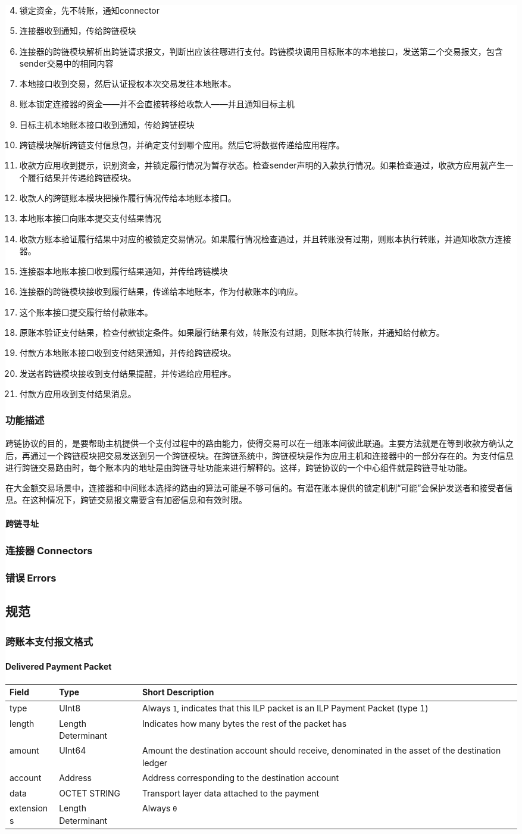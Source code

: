 4. 锁定资金，先不转账，通知connector

5. 连接器收到通知，传给跨链模块

6. 连接器的跨链模块解析出跨链请求报文，判断出应该往哪进行支付。跨链模块调用目标账本的本地接口，发送第二个交易报文，包含sender交易中的相同内容

7. 本地接口收到交易，然后认证授权本次交易发往本地账本。

8. 账本锁定连接器的资金——并不会直接转移给收款人——并且通知目标主机

9. 目标主机本地账本接口收到通知，传给跨链模块

10. 跨链模块解析跨链支付信息包，并确定支付到哪个应用。然后它将数据传递给应用程序。

11. 收款方应用收到提示，识别资金，并锁定履行情况为暂存状态。检查sender声明的入款执行情况。如果检查通过，收款方应用就产生一个履行结果并传递给跨链模块。

12. 收款人的跨链账本模块把操作履行情况传给本地账本接口。

13. 本地账本接口向账本提交支付结果情况

14. 收款方账本验证履行结果中对应的被锁定交易情况。如果履行情况检查通过，并且转账没有过期，则账本执行转账，并通知收款方连接器。

15. 连接器本地账本接口收到履行结果通知，并传给跨链模块

16. 连接器的跨链模块接收到履行结果，传递给本地账本，作为付款账本的响应。

17. 这个账本接口提交履行给付款账本。

18. 原账本验证支付结果，检查付款锁定条件。如果履行结果有效，转账没有过期，则账本执行转账，并通知给付款方。

19. 付款方本地账本接口收到支付结果通知，并传给跨链模块。

20. 发送者跨链模块接收到支付结果提醒，并传递给应用程序。

21. 付款方应用收到支付结果消息。

### 功能描述

跨链协议的目的，是要帮助主机提供一个支付过程中的路由能力，使得交易可以在一组账本间彼此联通。主要方法就是在等到收款方确认之后，再通过一个跨链模块把交易发送到另一个跨链模块。在跨链系统中，跨链模块是作为应用主机和连接器中的一部分存在的。为支付信息进行跨链交易路由时，每个账本内的地址是由跨链寻址功能来进行解释的。这样，跨链协议的一个中心组件就是跨链寻址功能。

在大金额交易场景中，连接器和中间账本选择的路由的算法可能是不够可信的。有潜在账本提供的锁定机制“可能”会保护发送者和接受者信息。在这种情况下，跨链交易报文需要含有加密信息和有效时限。

#### 跨链寻址

### 连接器 Connectors

### 错误 Errors

## 规范

### 跨账本支付报文格式

#### Delivered Payment Packet


| Field | Type | Short Description |
|:--|:--|:--|
| type | UInt8 | Always `1`, indicates that this ILP packet is an ILP Payment Packet (type 1) |
| length | Length Determinant | Indicates how many bytes the rest of the packet has |
| amount | UInt64 | Amount the destination account should receive, denominated in the asset of the destination ledger |
| account | Address | Address corresponding to the destination account |
| data | OCTET STRING | Transport layer data attached to the payment |
| extensions | Length Determinant | Always `0`
